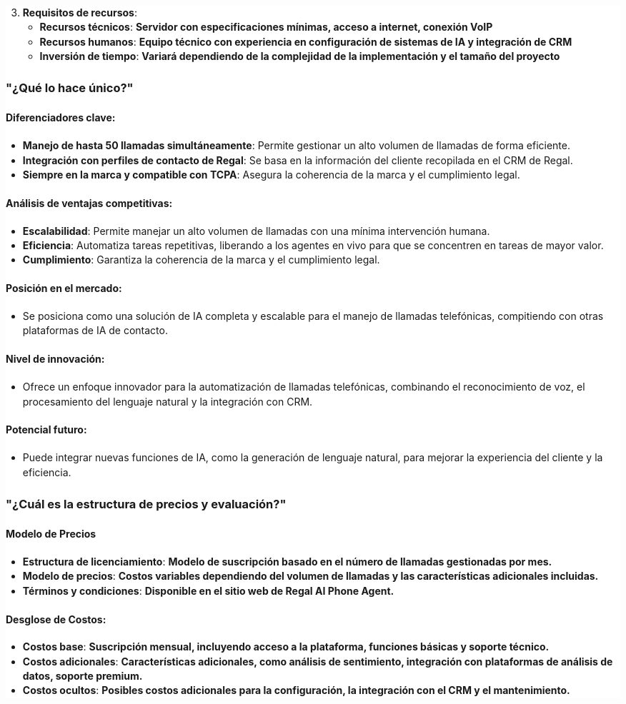 3. **Requisitos de recursos**:
   - **Recursos técnicos**: **Servidor con especificaciones mínimas, acceso a internet, conexión VoIP**
   - **Recursos humanos**: **Equipo técnico con experiencia en configuración de sistemas de IA y integración de CRM**
   - **Inversión de tiempo**: **Variará dependiendo de la complejidad de la implementación y el tamaño del proyecto**

### "¿Qué lo hace único?"

#### Diferenciadores clave:
- **Manejo de hasta 50 llamadas simultáneamente**: Permite gestionar un alto volumen de llamadas de forma eficiente.
- **Integración con perfiles de contacto de Regal**: Se basa en la información del cliente recopilada en el CRM de Regal.
- **Siempre en la marca y compatible con TCPA**: Asegura la coherencia de la marca y el cumplimiento legal.

#### Análisis de ventajas competitivas:
- **Escalabilidad**: Permite manejar un alto volumen de llamadas con una mínima intervención humana.
- **Eficiencia**: Automatiza tareas repetitivas, liberando a los agentes en vivo para que se concentren en tareas de mayor valor.
- **Cumplimiento**: Garantiza la coherencia de la marca y el cumplimiento legal.

#### Posición en el mercado:
- Se posiciona como una solución de IA completa y escalable para el manejo de llamadas telefónicas, compitiendo con otras plataformas de IA de contacto.

#### Nivel de innovación:
- Ofrece un enfoque innovador para la automatización de llamadas telefónicas, combinando el reconocimiento de voz, el procesamiento del lenguaje natural y la integración con CRM.

#### Potencial futuro:
- Puede integrar nuevas funciones de IA, como la generación de lenguaje natural, para mejorar la experiencia del cliente y la eficiencia.

### "¿Cuál es la estructura de precios y evaluación?"

#### Modelo de Precios
- **Estructura de licenciamiento**: **Modelo de suscripción basado en el número de llamadas gestionadas por mes.**
- **Modelo de precios**: **Costos variables dependiendo del volumen de llamadas y las características adicionales incluidas.**
- **Términos y condiciones**: **Disponible en el sitio web de Regal AI Phone Agent.**

#### Desglose de Costos:
- **Costos base**: **Suscripción mensual, incluyendo acceso a la plataforma, funciones básicas y soporte técnico.**
- **Costos adicionales**: **Características adicionales, como análisis de sentimiento, integración con plataformas de análisis de datos, soporte premium.**
- **Costos ocultos**: **Posibles costos adicionales para la configuración, la integración con el CRM y el mantenimiento.**
